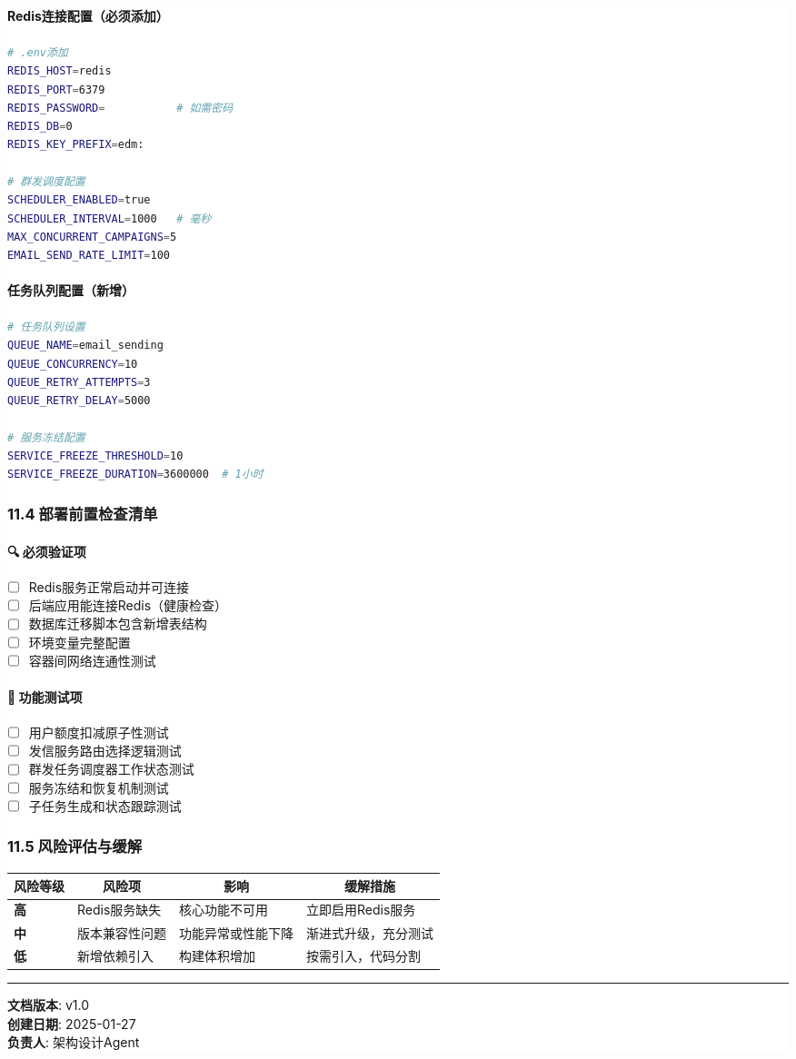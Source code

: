 #### Redis连接配置（必须添加）
```bash
# .env添加
REDIS_HOST=redis
REDIS_PORT=6379
REDIS_PASSWORD=           # 如需密码
REDIS_DB=0
REDIS_KEY_PREFIX=edm:

# 群发调度配置
SCHEDULER_ENABLED=true
SCHEDULER_INTERVAL=1000   # 毫秒
MAX_CONCURRENT_CAMPAIGNS=5
EMAIL_SEND_RATE_LIMIT=100
```

#### 任务队列配置（新增）
```bash
# 任务队列设置
QUEUE_NAME=email_sending
QUEUE_CONCURRENCY=10
QUEUE_RETRY_ATTEMPTS=3
QUEUE_RETRY_DELAY=5000

# 服务冻结配置
SERVICE_FREEZE_THRESHOLD=10
SERVICE_FREEZE_DURATION=3600000  # 1小时
```

### 11.4 部署前置检查清单

#### 🔍 **必须验证项**
- [ ] Redis服务正常启动并可连接
- [ ] 后端应用能连接Redis（健康检查）
- [ ] 数据库迁移脚本包含新增表结构
- [ ] 环境变量完整配置
- [ ] 容器间网络连通性测试

#### 🧪 **功能测试项**
- [ ] 用户额度扣减原子性测试
- [ ] 发信服务路由选择逻辑测试
- [ ] 群发任务调度器工作状态测试
- [ ] 服务冻结和恢复机制测试
- [ ] 子任务生成和状态跟踪测试

### 11.5 风险评估与缓解

| 风险等级 | 风险项 | 影响 | 缓解措施 |
|---------|--------|------|----------|
| **高** | Redis服务缺失 | 核心功能不可用 | 立即启用Redis服务 |
| **中** | 版本兼容性问题 | 功能异常或性能下降 | 渐进式升级，充分测试 |
| **低** | 新增依赖引入 | 构建体积增加 | 按需引入，代码分割 |

---

**文档版本**: v1.0  
**创建日期**: 2025-01-27  
**负责人**: 架构设计Agent 